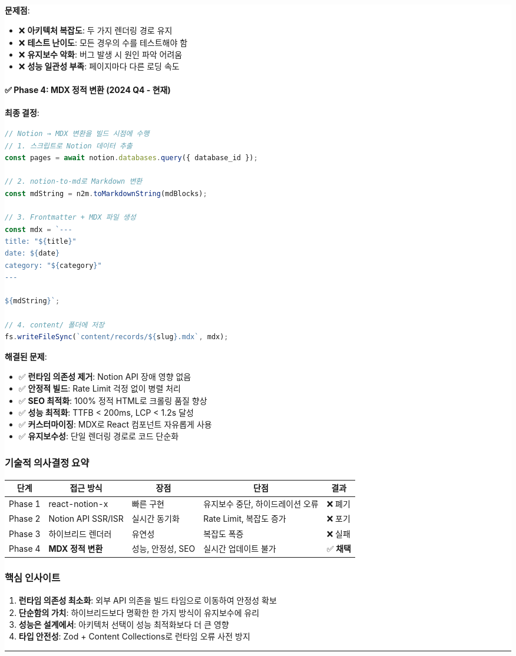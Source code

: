 **문제점**:
- ❌ **아키텍처 복잡도**: 두 가지 렌더링 경로 유지
- ❌ **테스트 난이도**: 모든 경우의 수를 테스트해야 함
- ❌ **유지보수 악화**: 버그 발생 시 원인 파악 어려움
- ❌ **성능 일관성 부족**: 페이지마다 다른 로딩 속도

#### ✅ Phase 4: MDX 정적 변환 (2024 Q4 - 현재)

**최종 결정**:
```typescript
// Notion → MDX 변환을 빌드 시점에 수행
// 1. 스크립트로 Notion 데이터 추출
const pages = await notion.databases.query({ database_id });

// 2. notion-to-md로 Markdown 변환
const mdString = n2m.toMarkdownString(mdBlocks);

// 3. Frontmatter + MDX 파일 생성
const mdx = `---
title: "${title}"
date: ${date}
category: "${category}"
---

${mdString}`;

// 4. content/ 폴더에 저장
fs.writeFileSync(`content/records/${slug}.mdx`, mdx);
```

**해결된 문제**:
- ✅ **런타임 의존성 제거**: Notion API 장애 영향 없음
- ✅ **안정적 빌드**: Rate Limit 걱정 없이 병렬 처리
- ✅ **SEO 최적화**: 100% 정적 HTML로 크롤링 품질 향상
- ✅ **성능 최적화**: TTFB < 200ms, LCP < 1.2s 달성
- ✅ **커스터마이징**: MDX로 React 컴포넌트 자유롭게 사용
- ✅ **유지보수성**: 단일 렌더링 경로로 코드 단순화

### 기술적 의사결정 요약

| 단계 | 접근 방식 | 장점 | 단점 | 결과 |
|------|----------|-----|-----|-----|
| Phase 1 | react-notion-x | 빠른 구현 | 유지보수 중단, 하이드레이션 오류 | ❌ 폐기 |
| Phase 2 | Notion API SSR/ISR | 실시간 동기화 | Rate Limit, 복잡도 증가 | ❌ 포기 |
| Phase 3 | 하이브리드 렌더러 | 유연성 | 복잡도 폭증 | ❌ 실패 |
| Phase 4 | **MDX 정적 변환** | 성능, 안정성, SEO | 실시간 업데이트 불가 | ✅ **채택** |

### 핵심 인사이트

1. **런타임 의존성 최소화**: 외부 API 의존을 빌드 타임으로 이동하여 안정성 확보
2. **단순함의 가치**: 하이브리드보다 명확한 한 가지 방식이 유지보수에 유리
3. **성능은 설계에서**: 아키텍처 선택이 성능 최적화보다 더 큰 영향
4. **타입 안전성**: Zod + Content Collections로 런타임 오류 사전 방지

---